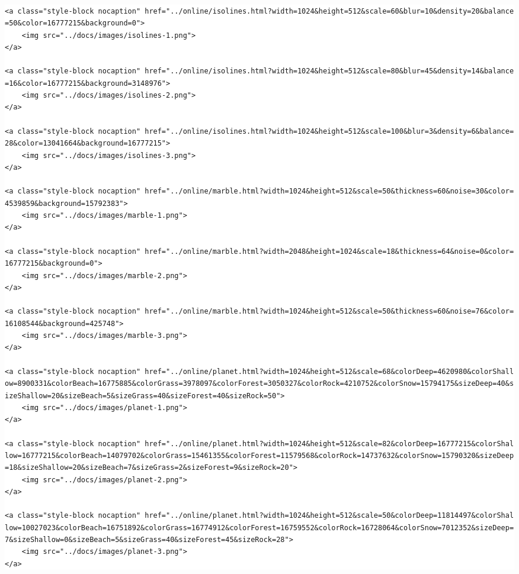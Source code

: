 	<a class="style-block nocaption" href="../online/isolines.html?width=1024&height=512&scale=60&blur=10&density=20&balance=50&color=16777215&background=0">
		<img src="../docs/images/isolines-1.png">
	</a>

	<a class="style-block nocaption" href="../online/isolines.html?width=1024&height=512&scale=80&blur=45&density=14&balance=16&color=16777215&background=3148976">
		<img src="../docs/images/isolines-2.png">
	</a>

	<a class="style-block nocaption" href="../online/isolines.html?width=1024&height=512&scale=100&blur=3&density=6&balance=28&color=13041664&background=16777215">
		<img src="../docs/images/isolines-3.png">
	</a>

	<a class="style-block nocaption" href="../online/marble.html?width=1024&height=512&scale=50&thickness=60&noise=30&color=4539859&background=15792383">
		<img src="../docs/images/marble-1.png">
	</a>

	<a class="style-block nocaption" href="../online/marble.html?width=2048&height=1024&scale=18&thickness=64&noise=0&color=16777215&background=0">
		<img src="../docs/images/marble-2.png">
	</a>

	<a class="style-block nocaption" href="../online/marble.html?width=1024&height=512&scale=50&thickness=60&noise=76&color=16108544&background=425748">
		<img src="../docs/images/marble-3.png">
	</a>

	<a class="style-block nocaption" href="../online/planet.html?width=1024&height=512&scale=68&colorDeep=4620980&colorShallow=8900331&colorBeach=16775885&colorGrass=3978097&colorForest=3050327&colorRock=4210752&colorSnow=15794175&sizeDeep=40&sizeShallow=20&sizeBeach=5&sizeGrass=40&sizeForest=40&sizeRock=50">
		<img src="../docs/images/planet-1.png">
	</a>

	<a class="style-block nocaption" href="../online/planet.html?width=1024&height=512&scale=82&colorDeep=16777215&colorShallow=16777215&colorBeach=14079702&colorGrass=15461355&colorForest=11579568&colorRock=14737632&colorSnow=15790320&sizeDeep=18&sizeShallow=20&sizeBeach=7&sizeGrass=2&sizeForest=9&sizeRock=20">
		<img src="../docs/images/planet-2.png">
	</a>

	<a class="style-block nocaption" href="../online/planet.html?width=1024&height=512&scale=50&colorDeep=11814497&colorShallow=10027023&colorBeach=16751892&colorGrass=16774912&colorForest=16759552&colorRock=16728064&colorSnow=7012352&sizeDeep=7&sizeShallow=0&sizeBeach=5&sizeGrass=40&sizeForest=45&sizeRock=28">
		<img src="../docs/images/planet-3.png">
	</a>
